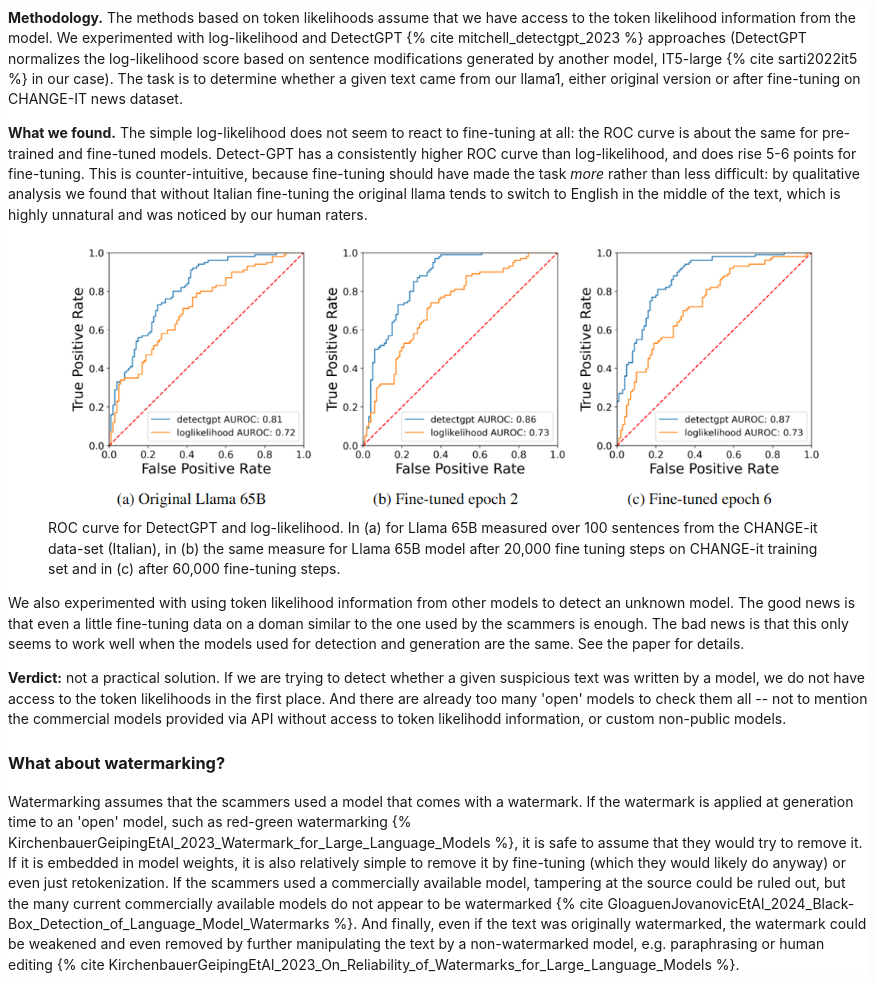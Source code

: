 **Methodology.** The methods based on token likelihoods assume that we have access to the token likelihood information from the model. We experimented with log-likelihood and DetectGPT {% cite mitchell_detectgpt_2023 %} approaches (DetectGPT normalizes the log-likelihood score based on sentence modifications generated by another model, IT5-large {% cite sarti2022it5 %} in our case). The task is to determine whether a given text came from our llama1, either original version or after fine-tuning on CHANGE-IT news dataset. 

**What we found.** The simple log-likelihood does not seem to react to fine-tuning at all: the ROC curve is about the same for pre-trained and fine-tuned models. Detect-GPT has a consistently higher ROC curve than log-likelihood, and does rise 5-6 points for fine-tuning. This is counter-intuitive, because fine-tuning should have made the task *more* rather than less difficult: by qualitative analysis we found that without Italian fine-tuning the original llama tends to switch to English in the middle of the text, which is highly unnatural and was noticed by our human raters. 

<figure>
	<img src="/assets/images/auroc-detectgpt.png">
	<figcaption>ROC curve for DetectGPT and log-likelihood. In
    (a) for Llama 65B measured over 100 sentences from the CHANGE-it data-set (Italian), in (b) the same measure for Llama 65B model after 20,000 fine tuning steps on CHANGE-it training set and in (c) after 60,000 fine-tuning steps.</figcaption>
</figure> 

We also experimented with using token likelihood information from other models to detect an unknown model. The good news is that even a little fine-tuning data on a doman similar to the one used by the scammers is enough. The bad news is that this only seems to work well when the models used for detection and generation are the same. See the paper for details.

**Verdict:** not a practical solution. If we are trying to detect whether a given suspicious text was written by a model, we do not have access to the token likelihoods in the first place. And there are already too many 'open' models to check them all -- not to mention the commercial models provided via API without access to token likelihodd information, or custom non-public models.

### What about watermarking?

Watermarking assumes that the scammers used a model that comes with a watermark. If the watermark is applied at generation time to an 'open' model, such as red-green watermarking {% KirchenbauerGeipingEtAl_2023_Watermark_for_Large_Language_Models %},  it is safe to assume that they would try to remove it. If it is embedded in model weights, it is also relatively simple to remove it by fine-tuning (which they would likely do anyway) or even just retokenization. If the scammers used a commercially available model, tampering at the source could be ruled out, but the many current commercially available models do not appear to be watermarked {% cite GloaguenJovanovicEtAl_2024_Black-Box_Detection_of_Language_Model_Watermarks %}. And finally, even if the text was originally watermarked, the watermark could be weakened and even removed by further manipulating the text by a non-watermarked model, e.g. paraphrasing or human editing {% cite KirchenbauerGeipingEtAl_2023_On_Reliability_of_Watermarks_for_Large_Language_Models %}. 
